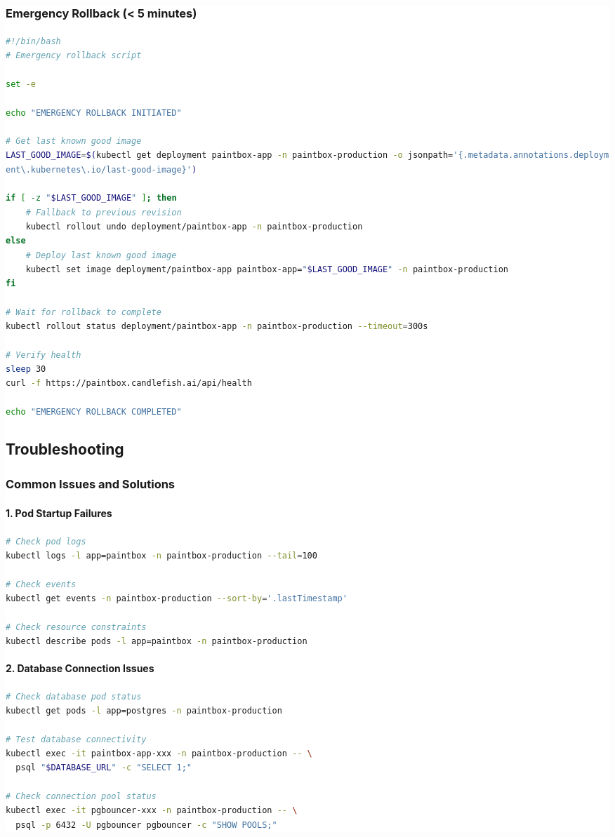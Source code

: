 ### Emergency Rollback (< 5 minutes)
```bash
#!/bin/bash
# Emergency rollback script

set -e

echo "EMERGENCY ROLLBACK INITIATED"

# Get last known good image
LAST_GOOD_IMAGE=$(kubectl get deployment paintbox-app -n paintbox-production -o jsonpath='{.metadata.annotations.deployment\.kubernetes\.io/last-good-image}')

if [ -z "$LAST_GOOD_IMAGE" ]; then
    # Fallback to previous revision
    kubectl rollout undo deployment/paintbox-app -n paintbox-production
else
    # Deploy last known good image
    kubectl set image deployment/paintbox-app paintbox-app="$LAST_GOOD_IMAGE" -n paintbox-production
fi

# Wait for rollback to complete
kubectl rollout status deployment/paintbox-app -n paintbox-production --timeout=300s

# Verify health
sleep 30
curl -f https://paintbox.candlefish.ai/api/health

echo "EMERGENCY ROLLBACK COMPLETED"
```

## Troubleshooting

### Common Issues and Solutions

#### 1. Pod Startup Failures
```bash
# Check pod logs
kubectl logs -l app=paintbox -n paintbox-production --tail=100

# Check events
kubectl get events -n paintbox-production --sort-by='.lastTimestamp'

# Check resource constraints
kubectl describe pods -l app=paintbox -n paintbox-production
```

#### 2. Database Connection Issues
```bash
# Check database pod status
kubectl get pods -l app=postgres -n paintbox-production

# Test database connectivity
kubectl exec -it paintbox-app-xxx -n paintbox-production -- \
  psql "$DATABASE_URL" -c "SELECT 1;"

# Check connection pool status
kubectl exec -it pgbouncer-xxx -n paintbox-production -- \
  psql -p 6432 -U pgbouncer pgbouncer -c "SHOW POOLS;"
```
